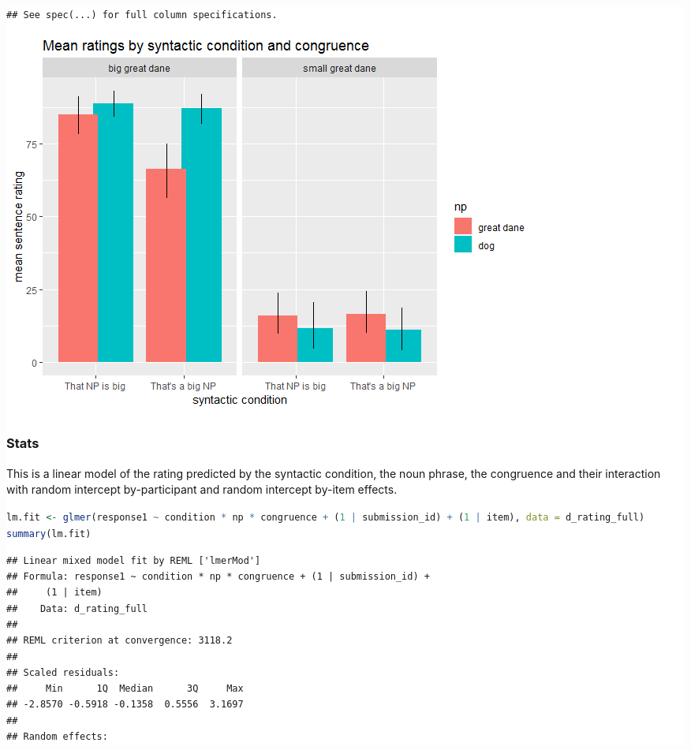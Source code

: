     ## See spec(...) for full column specifications.

![](refpred_comp_class_expts_files/figure-gfm/syntax%20rating-1.png)

### Stats

This is a linear model of the rating predicted by the syntactic
condition, the noun phrase, the congruence and their interaction with
random intercept by-participant and random intercept by-item
effects.

``` r
lm.fit <- glmer(response1 ~ condition * np * congruence + (1 | submission_id) + (1 | item), data = d_rating_full)
summary(lm.fit)
```

    ## Linear mixed model fit by REML ['lmerMod']
    ## Formula: response1 ~ condition * np * congruence + (1 | submission_id) +  
    ##     (1 | item)
    ##    Data: d_rating_full
    ## 
    ## REML criterion at convergence: 3118.2
    ## 
    ## Scaled residuals: 
    ##     Min      1Q  Median      3Q     Max 
    ## -2.8570 -0.5918 -0.1358  0.5556  3.1697 
    ## 
    ## Random effects: